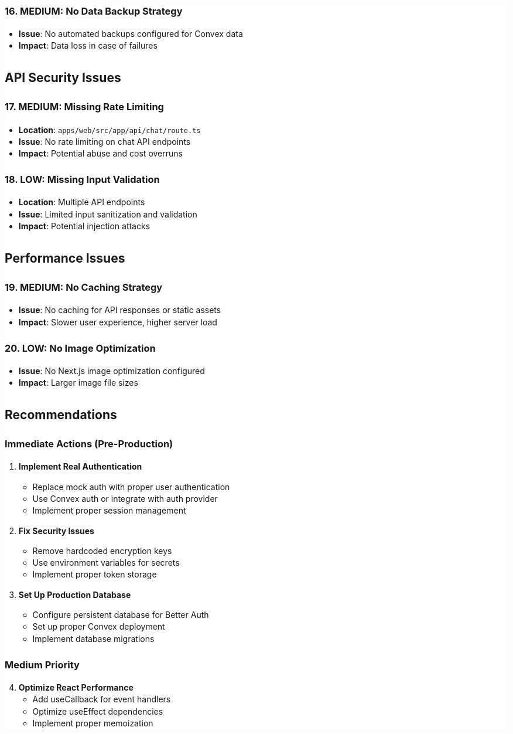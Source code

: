 ### 16. **MEDIUM: No Data Backup Strategy**
- **Issue**: No automated backups configured for Convex data
- **Impact**: Data loss in case of failures

## API Security Issues

### 17. **MEDIUM: Missing Rate Limiting**
- **Location**: `apps/web/src/app/api/chat/route.ts`
- **Issue**: No rate limiting on chat API endpoints
- **Impact**: Potential abuse and cost overruns

### 18. **LOW: Missing Input Validation**
- **Location**: Multiple API endpoints
- **Issue**: Limited input sanitization and validation
- **Impact**: Potential injection attacks

## Performance Issues

### 19. **MEDIUM: No Caching Strategy**
- **Issue**: No caching for API responses or static assets
- **Impact**: Slower user experience, higher server load

### 20. **LOW: No Image Optimization**
- **Issue**: No Next.js image optimization configured
- **Impact**: Larger image file sizes

## Recommendations

### Immediate Actions (Pre-Production)

1. **Implement Real Authentication**
   - Replace mock auth with proper user authentication
   - Use Convex auth or integrate with auth provider
   - Implement proper session management

2. **Fix Security Issues**
   - Remove hardcoded encryption keys
   - Use environment variables for secrets
   - Implement proper token storage

3. **Set Up Production Database**
   - Configure persistent database for Better Auth
   - Set up proper Convex deployment
   - Implement database migrations

### Medium Priority

4. **Optimize React Performance**
   - Add useCallback for event handlers
   - Optimize useEffect dependencies
   - Implement proper memoization
